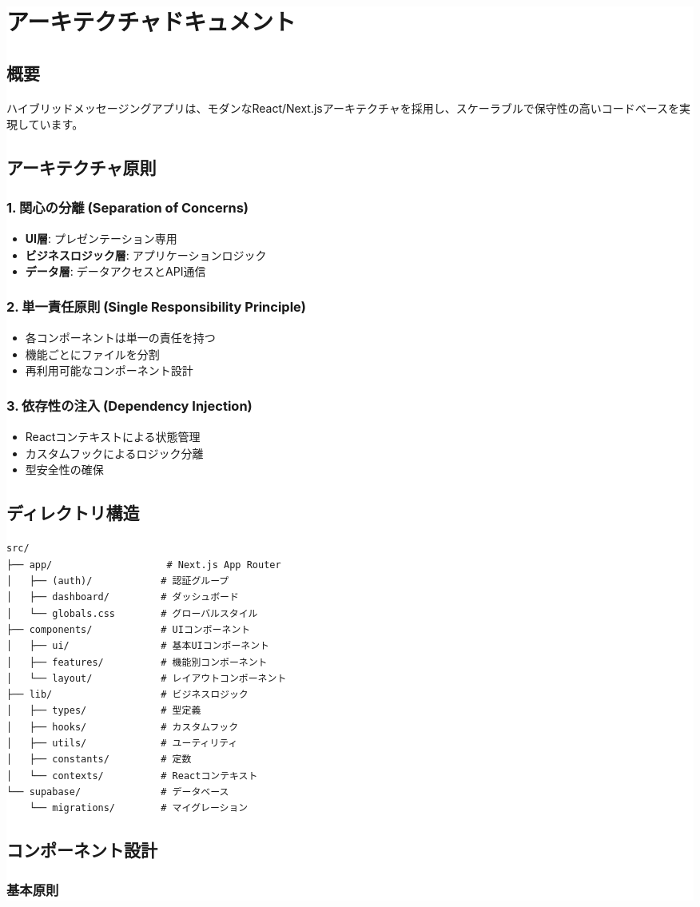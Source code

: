 # アーキテクチャドキュメント

## 概要

ハイブリッドメッセージングアプリは、モダンなReact/Next.jsアーキテクチャを採用し、スケーラブルで保守性の高いコードベースを実現しています。

## アーキテクチャ原則

### 1. 関心の分離 (Separation of Concerns)
- **UI層**: プレゼンテーション専用
- **ビジネスロジック層**: アプリケーションロジック
- **データ層**: データアクセスとAPI通信

### 2. 単一責任原則 (Single Responsibility Principle)
- 各コンポーネントは単一の責任を持つ
- 機能ごとにファイルを分割
- 再利用可能なコンポーネント設計

### 3. 依存性の注入 (Dependency Injection)
- Reactコンテキストによる状態管理
- カスタムフックによるロジック分離
- 型安全性の確保

## ディレクトリ構造

```
src/
├── app/                    # Next.js App Router
│   ├── (auth)/            # 認証グループ
│   ├── dashboard/         # ダッシュボード
│   └── globals.css        # グローバルスタイル
├── components/            # UIコンポーネント
│   ├── ui/                # 基本UIコンポーネント
│   ├── features/          # 機能別コンポーネント
│   └── layout/            # レイアウトコンポーネント
├── lib/                   # ビジネスロジック
│   ├── types/             # 型定義
│   ├── hooks/             # カスタムフック
│   ├── utils/             # ユーティリティ
│   ├── constants/         # 定数
│   └── contexts/          # Reactコンテキスト
└── supabase/              # データベース
    └── migrations/        # マイグレーション
```

## コンポーネント設計

### 基本原則
